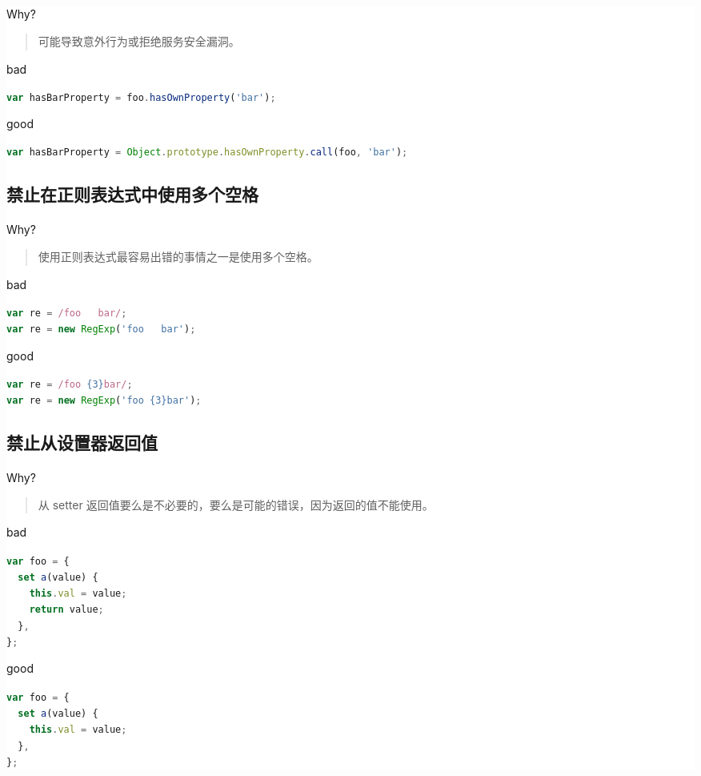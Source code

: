 Why?

> 可能导致意外行为或拒绝服务安全漏洞。

bad

```js
var hasBarProperty = foo.hasOwnProperty('bar');
```

good

```js
var hasBarProperty = Object.prototype.hasOwnProperty.call(foo, 'bar');
```

## 禁止在正则表达式中使用多个空格

Why?

> 使用正则表达式最容易出错的事情之一是使用多个空格。

bad

```js
var re = /foo   bar/;
var re = new RegExp('foo   bar');
```

good

```js
var re = /foo {3}bar/;
var re = new RegExp('foo {3}bar');
```

## 禁止从设置器返回值

Why?

> 从 setter 返回值要么是不必要的，要么是可能的错误，因为返回的值不能使用。

bad

```js
var foo = {
  set a(value) {
    this.val = value;
    return value;
  },
};
```

good

```js
var foo = {
  set a(value) {
    this.val = value;
  },
};
```
